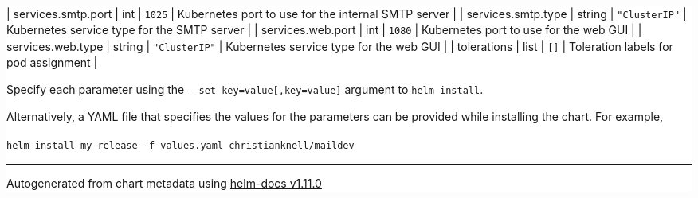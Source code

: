 | services.smtp.port                             | int    | `1025`                           | Kubernetes port to use for the internal SMTP server                                                                                                                                             |
| services.smtp.type                             | string | `"ClusterIP"`                    | Kubernetes service type for the SMTP server                                                                                                                                                     |
| services.web.port                              | int    | `1080`                           | Kubernetes port to use for the web GUI                                                                                                                                                          |
| services.web.type                              | string | `"ClusterIP"`                    | Kubernetes service type for the web GUI                                                                                                                                                         |
| tolerations                                    | list   | `[]`                             | Toleration labels for pod assignment                                                                                                                                                            |

Specify each parameter using the `--set key=value[,key=value]` argument to `helm install`.

Alternatively, a YAML file that specifies the values for the parameters can be provided while installing the chart. For example,

```console
helm install my-release -f values.yaml christianknell/maildev
```

---

Autogenerated from chart metadata using [helm-docs v1.11.0](https://github.com/norwoodj/helm-docs/releases/v1.11.0)
